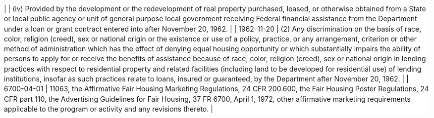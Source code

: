 |            |               (iv) Provided by the development or the redevelopment of real property purchased, leased, or otherwise obtained from a State or local public agency or unit of general purpose local government receiving Federal financial assistance from the Department under a loan or grant contract entered into after November 20, 1962.                                                                                                                                                                                                                                                                                                                                                                               |
| 1962-11-20 | (2) Any discrimination on the basis of race, color, religion (creed), sex or national origin or the existence or use of a policy, practice, or any arrangement, criterion or other method of administration which has the effect of denying equal housing opportunity or which substantially impairs the ability of persons to apply for or receive the benefits of assistance because of race, color, religion (creed), sex or national origin in lending practices with respect to residential property and related facilities (including land to be developed for residential use) of lending institutions, insofar as such practices relate to loans, insured or guaranteed, by the Department after November 20, 1962. |
| 6700-04-01 | 11063, the Affirmative Fair Housing Marketing Regulations, 24 CFR 200.600, the Fair Housing Poster Regulations, 24 CFR part 110, the Advertising Guidelines for Fair Housing, 37 FR 6700, April 1, 1972, other affirmative marketing requirements applicable to the program or activity and any revisions thereto.                                                                                                                                                                                                                                                                                                                                                                                                          |


